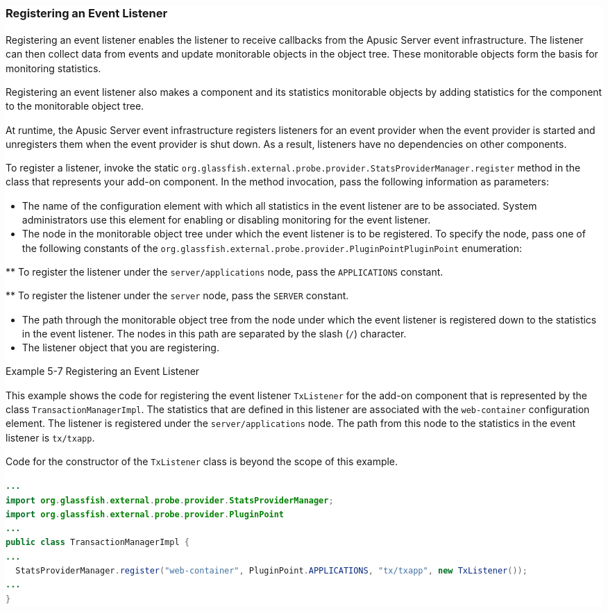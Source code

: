 

### Registering an Event Listener

Registering an event listener enables the listener to receive callbacks from the Apusic Server event infrastructure. The listener can then collect data from events and update monitorable objects in the object tree. These monitorable objects form the basis for monitoring statistics.

Registering an event listener also makes a component and its statistics monitorable objects by adding statistics for the component to the monitorable object tree.

At runtime, the Apusic Server event infrastructure registers listeners for an event provider when the event provider is started and unregisters them when the event provider is shut down. As a result, listeners have no dependencies on other components.

 To register a listener, invoke the static
`org.glassfish.external.probe.provider.StatsProviderManager.register` method in the class that represents your add-on component. In the method invocation, pass the following information as parameters:

* The name of the configuration element with which all statistics in the event listener are to be associated. System administrators use this element for enabling or disabling monitoring for the event listener.
* The node in the monitorable object tree under which the event listener is to be registered. To specify the node, pass one of the following constants of the
`org.glassfish.external.probe.provider.PluginPointPluginPoint` enumeration:

** To register the listener under the `server/applications` node, pass the `APPLICATIONS` constant.

** To register the listener under the `server` node, pass the `SERVER` constant.
* The path through the monitorable object tree from the node under which the event listener is registered down to the statistics in the event listener. The nodes in this path are separated by the slash (`/`) character.
* The listener object that you are registering.

 

Example 5-7 Registering an Event Listener

This example shows the code for registering the event listener `TxListener` for the add-on component that is represented by the class `TransactionManagerImpl`. The statistics that are defined in this listener are associated with the `web-container` configuration element. The listener is registered under the `server/applications` node. The path from this node to the statistics in the event listener is `tx/txapp`.

 Code for the constructor of the `TxListener` class is beyond the scope of this example.

```java
... 
import org.glassfish.external.probe.provider.StatsProviderManager; 
import org.glassfish.external.probe.provider.PluginPoint
... 
public class TransactionManagerImpl {
...
  StatsProviderManager.register("web-container", PluginPoint.APPLICATIONS, "tx/txapp", new TxListener());
...
}
```

